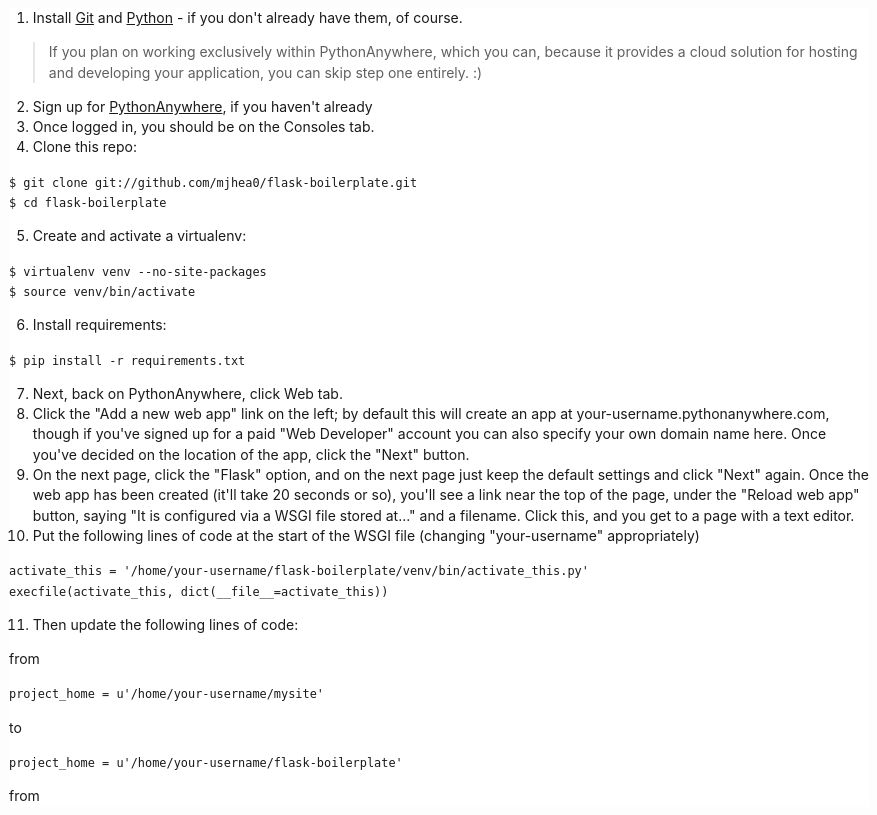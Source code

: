 1. Install [Git](http://git-scm.com/downloads) and [Python](http://install.python-guide.org/) - if you don't already have them, of course.

  > If you plan on working exclusively within PythonAnywhere, which you can, because it provides a cloud solution for hosting and developing your application, you can skip step one entirely. :)

2. Sign up for [PythonAnywhere](https://www.pythonanywhere.com/pricing/), if you haven't already
3. Once logged in, you should be on the Consoles tab.
4. Clone this repo:
  ```
  $ git clone git://github.com/mjhea0/flask-boilerplate.git
  $ cd flask-boilerplate
  ```

5. Create and activate a virtualenv:
  ```
  $ virtualenv venv --no-site-packages
  $ source venv/bin/activate
  ```

6. Install requirements:
  ```
  $ pip install -r requirements.txt
  ```

7. Next, back on PythonAnywhere, click Web tab.
8. Click the "Add a new web app" link on the left; by default this will create an app at your-username.pythonanywhere.com, though if you've signed up for a paid "Web Developer" account you can also specify your own domain name here. Once you've decided on the location of the app, click the "Next" button.
9. On the next page, click the "Flask" option, and on the next page just keep the default settings and click "Next" again.
Once the web app has been created (it'll take 20 seconds or so), you'll see a link near the top of the page, under the "Reload web app" button, saying "It is configured via a WSGI file stored at..." and a filename.  Click this, and you get to a page with a text editor.
10. Put the following lines of code at the start of the WSGI file (changing "your-username" appropriately)

  ```
  activate_this = '/home/your-username/flask-boilerplate/venv/bin/activate_this.py'
  execfile(activate_this, dict(__file__=activate_this))
  ```

11. Then update the following lines of code:

  from

  ```
  project_home = u'/home/your-username/mysite'
  ```

  to

  ```
  project_home = u'/home/your-username/flask-boilerplate'
  ```

  from
